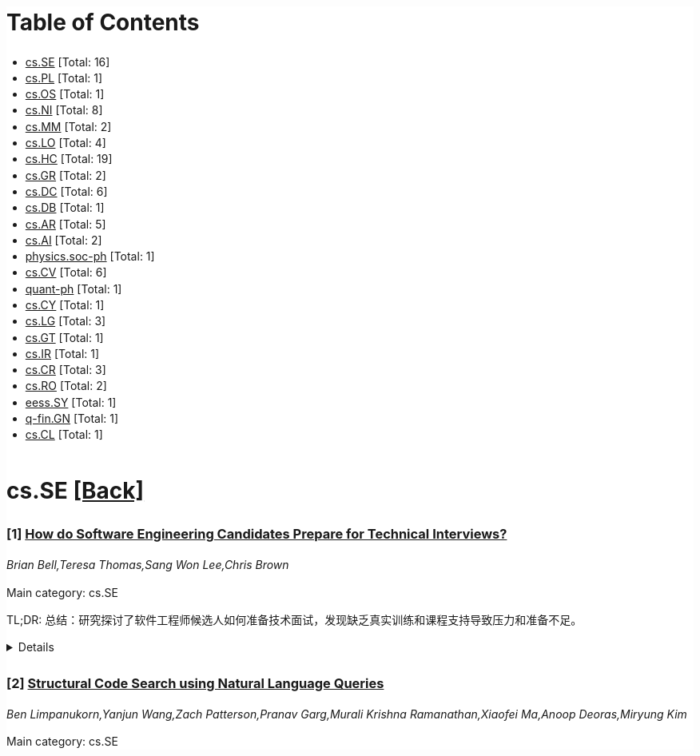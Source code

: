 <div id=toc></div>

# Table of Contents

- [cs.SE](#cs.SE) [Total: 16]
- [cs.PL](#cs.PL) [Total: 1]
- [cs.OS](#cs.OS) [Total: 1]
- [cs.NI](#cs.NI) [Total: 8]
- [cs.MM](#cs.MM) [Total: 2]
- [cs.LO](#cs.LO) [Total: 4]
- [cs.HC](#cs.HC) [Total: 19]
- [cs.GR](#cs.GR) [Total: 2]
- [cs.DC](#cs.DC) [Total: 6]
- [cs.DB](#cs.DB) [Total: 1]
- [cs.AR](#cs.AR) [Total: 5]
- [cs.AI](#cs.AI) [Total: 2]
- [physics.soc-ph](#physics.soc-ph) [Total: 1]
- [cs.CV](#cs.CV) [Total: 6]
- [quant-ph](#quant-ph) [Total: 1]
- [cs.CY](#cs.CY) [Total: 1]
- [cs.LG](#cs.LG) [Total: 3]
- [cs.GT](#cs.GT) [Total: 1]
- [cs.IR](#cs.IR) [Total: 1]
- [cs.CR](#cs.CR) [Total: 3]
- [cs.RO](#cs.RO) [Total: 2]
- [eess.SY](#eess.SY) [Total: 1]
- [q-fin.GN](#q-fin.GN) [Total: 1]
- [cs.CL](#cs.CL) [Total: 1]


<div id='cs.SE'></div>

# cs.SE [[Back]](#toc)

### [1] [How do Software Engineering Candidates Prepare for Technical Interviews?](https://arxiv.org/abs/2507.02068)
*Brian Bell,Teresa Thomas,Sang Won Lee,Chris Brown*

Main category: cs.SE

TL;DR: 总结：研究探讨了软件工程师候选人如何准备技术面试，发现缺乏真实训练和课程支持导致压力和准备不足。


<details><summary>Details</summary></details>


### [2] [Structural Code Search using Natural Language Queries](https://arxiv.org/abs/2507.02107)
*Ben Limpanukorn,Yanjun Wang,Zach Patterson,Pranav Garg,Murali Krishna Ramanathan,Xiaofei Ma,Anoop Deoras,Miryung Kim*

Main category: cs.SE
